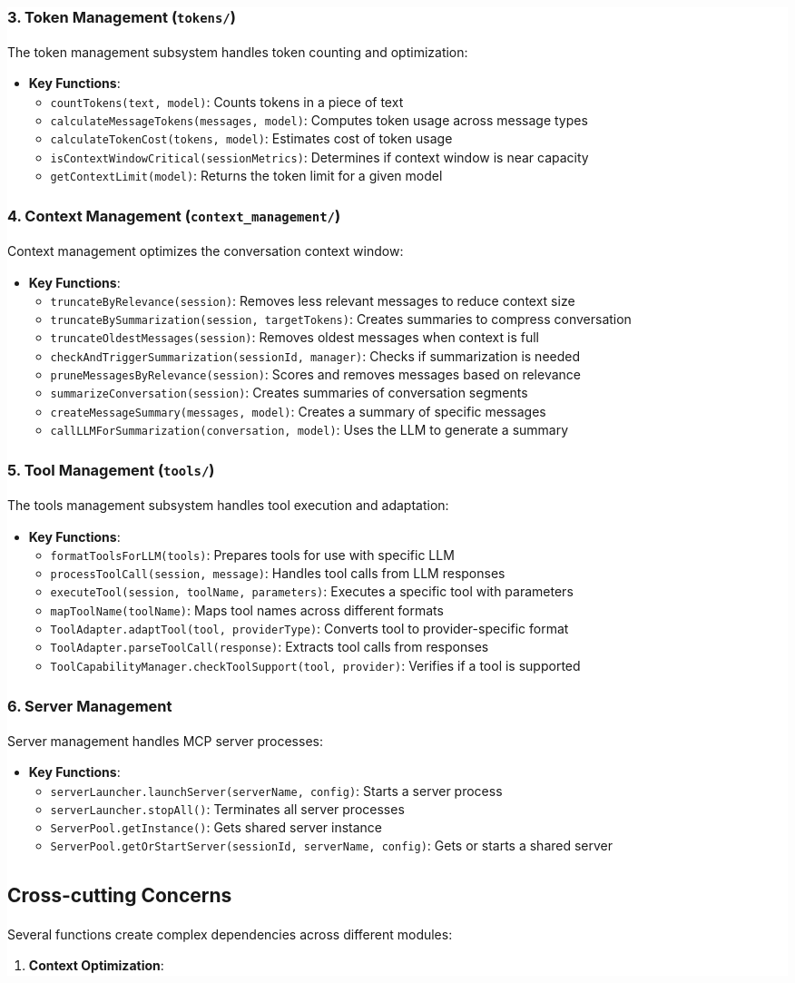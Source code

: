 ### 3. Token Management (`tokens/`)

The token management subsystem handles token counting and optimization:

- **Key Functions**:
  - `countTokens(text, model)`: Counts tokens in a piece of text
  - `calculateMessageTokens(messages, model)`: Computes token usage across message types
  - `calculateTokenCost(tokens, model)`: Estimates cost of token usage
  - `isContextWindowCritical(sessionMetrics)`: Determines if context window is near capacity
  - `getContextLimit(model)`: Returns the token limit for a given model

### 4. Context Management (`context_management/`)

Context management optimizes the conversation context window:

- **Key Functions**:
  - `truncateByRelevance(session)`: Removes less relevant messages to reduce context size
  - `truncateBySummarization(session, targetTokens)`: Creates summaries to compress conversation
  - `truncateOldestMessages(session)`: Removes oldest messages when context is full
  - `checkAndTriggerSummarization(sessionId, manager)`: Checks if summarization is needed
  - `pruneMessagesByRelevance(session)`: Scores and removes messages based on relevance
  - `summarizeConversation(session)`: Creates summaries of conversation segments
  - `createMessageSummary(messages, model)`: Creates a summary of specific messages
  - `callLLMForSummarization(conversation, model)`: Uses the LLM to generate a summary

### 5. Tool Management (`tools/`)

The tools management subsystem handles tool execution and adaptation:

- **Key Functions**:
  - `formatToolsForLLM(tools)`: Prepares tools for use with specific LLM
  - `processToolCall(session, message)`: Handles tool calls from LLM responses
  - `executeTool(session, toolName, parameters)`: Executes a specific tool with parameters
  - `mapToolName(toolName)`: Maps tool names across different formats
  - `ToolAdapter.adaptTool(tool, providerType)`: Converts tool to provider-specific format
  - `ToolAdapter.parseToolCall(response)`: Extracts tool calls from responses
  - `ToolCapabilityManager.checkToolSupport(tool, provider)`: Verifies if a tool is supported

### 6. Server Management

Server management handles MCP server processes:

- **Key Functions**:
  - `serverLauncher.launchServer(serverName, config)`: Starts a server process
  - `serverLauncher.stopAll()`: Terminates all server processes
  - `ServerPool.getInstance()`: Gets shared server instance
  - `ServerPool.getOrStartServer(sessionId, serverName, config)`: Gets or starts a shared server

## Cross-cutting Concerns

Several functions create complex dependencies across different modules:

1. **Context Optimization**:
